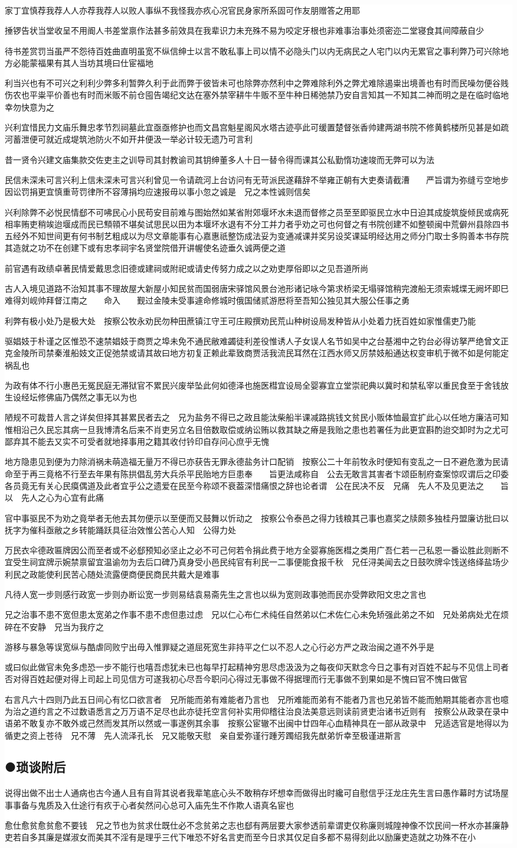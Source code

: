 家丁宜慎荐我荐人人亦荐我荐人以败人事纵不我怪我亦疚心况官民身家所系固可作友朋赠答之用耶  

捶锣告状当堂收呈不用阍人书差堂禀作法甚多前效具在我辈识力未充殊不易为咬定牙根也非难事治事处须密迩二堂寝食其间障蔽自少  

待书差赏罚当虽严不怨待百姓曲直明虽宽不纵信绅士以言不敢私事上司以情不必隐头门以内无病民之人宅门以内无累官之事利弊乃可兴除地方必能蒙福果有其人当坊其境曰仕宦福地  

利当兴也有不可兴之利利少弊多利暂弊久利于此而弊于彼皆未可也除弊亦然利中之弊难除利外之弊尤难除遏粜出境善也有时而民噪勿便谷贱伤农也平粜平价善也有时而米贩不前仓囤告竭纪文达在塞外禁宰耕牛牛贩不至牛种日稀弛禁乃安自言知其一不知其二神而明之是在临时临地幸勿快意为之  

兴利宜惜民力文庙乐舞忠孝节烈祠墓此宜亟亟修护也而文昌宫魁星阁风水塔古迹亭此可缓置楚督张香帅建两湖书院不修黄鹤楼所见甚是如疏河蓄泄便可就近成堤筑池防火不如开井便汲一举必计较无遗乃可言利  

昔一贤令兴建文庙集款交佐吏主之训导司其封教谕司其钥绅董多人十日一替令得而课其公私勤惰功速竣而无弊可以为法  

民信未深未可言兴利上信未深未可言兴利曾见一令请疏河上台访问有无苛派民遂藉辞不举雍正朝有大吏奏请截漕　　严旨谓为弥缝亏空地步因讼罚捐更宜慎重苛罚律所不容薄捐均应速报毋以事小忽之诚是　兄之本性诚则信矣  

兴利除弊不必悦民情郄不可咈民心小民苟安目前难与图始然如某省附郊堰坏水未退而督修之员至至即驱民立水中日迫其成旋筑旋倾民或病死相率贿吏稍竢迨堰成而民已顦顇不堪矣试思民以田为本堰坏水退有不分工并力者乎劝之可也何督之有书院创建不如整顿闽中荒僻州县除四书五经外不知世间更有何书制艺粗成以为尽文章能事有心嘉惠祇整饬成法妥为变通减课并奖另设奖课延明经达用之师分门取士多购善本书存院其造就之功不在创建下或有忠孝祠宇名贤堂院借开讲幄使名迹垂久诚两便之道  

前官遇有政绩卓著民情爱戴思念旧德或建祠或附祀或请史传努力成之以之劝吏厚俗即以之见吾道所尚  

古人入境见道路不治知其事不理故屋大新屋小知民贫而国弱唐宋驿馆风景台池形诸记咏今第求桥梁无塌驿馆稍完渡船无须索城堞无阙坏即巳难得刘岘帅拜督江南之　　命入　　觐过金陵未受事遽命修城时俄国储贰游厯将至吾知公独见其大服公任事之勇  

利弊有极小处乃是极大处　按察公牧永劝民勿种田蔗镇江守王可庄殿撰劝民荒山种树设局发种皆从小处着力抚百姓如家惟儒吏乃能  

驱娼妓于朴谨之区惟恐不速禁娼妓于商贾之埠未免不通民敝难蠲徒利差役惟诱人子女误人名节如吴中之台基湘中之钓台必得访拏严绝曾文正克金陵所司禁秦淮船妓文正促弛禁或请其故曰地方初复正赖此辈致商贾活我流民耳然在江西水师又厉禁妓船通达权变审机于微不如是何能定祸乱也  

为政有体不行小惠邑无冤民庭无滞狱官不累民兴废举坠此何如德泽也施医槥宜设局全婴寡宜立堂崇祀典以冀时和禁私宰以重民食至于舍钱放生设经坛修佛庙乃偶然之事无以为也  

陋规不可裁昔人言之详矣但择其甚累民者去之　兄为盐务不得已之政且能汰柴船半课减路挑钱文贫民小贩体恤最宜扩此心以任地方廉洁可知惟相沿己久民忘其病一旦我博清名后来不肖吏另立名目倍数取偿或纳讼贿以救其缺之瘠是我贻之患也若署任为此更宜斟酌迨交卸时为之尤可鄙弃其不能去又实不可受者就地择事用之籍其收付钤印自存问心庶乎无愧  

地方隐患见到便为力除消祸未萌造福无量万不得已亦获告无罪永德盐务计口配销　按察公二十年前牧永时便知有变乱之一日不避危激为民请命至于再三竟格不行至去年果有陈拱倡乱劳大兵杀平民贻地方巨患奉　　旨更法咸称自　公去无敢言其害者卞颂臣制府查案惊叹谓后之印委各员竟无有关心民瘼偶道及此者宜乎公之遗爱在民至今称颂不衰葢深惜痛恨之辞也论者谓　公在民决不反　兄痛　先人不及见更法之　　旨以　先人之心为心宜有此痛  

官中事驱民不为劝之竟举者无他去其勿便示以至便而又鼓舞以忻动之　按察公令泰邑之得力钱粮其己事也嘉奖之牍颇多独桂丹盟廉访批曰以抚字为催科亟敝之乡转能踊跃具征治效惟公苦心人知　公得力处  

万民衣伞德政匾牌因公而至者或不必郄预知必坚止之必不可己何若令捐此费于地方全婴寡施医槥之类用广吾仁若一己私恩一番讼胜此则断不宜受生祠宜牌示婉禁禀留宜温谕勿为去后口碑乃真身受小邑民纯官有利民一二事便能食报千秋　兄任浔美闻去之日鼓吹牌伞饯送络绎盐场少利民之政能使利民苦心随处流露便商便民商民共戴大是难事  

凡待人宽一步则感行政宽一步则办断讼宽一步则易结袁易斋先生之言也以纵为宽则政事弛而民亦受弊欧阳文忠之言也  

兄之治事不患不宽但患太宽弟之作事不患不虑但患过虑　兄以仁心布仁术纯任自然弟以仁术佐仁心未免矫强此弟之不如　兄处弟病处尤在烦碎在不安静　兄当为我疗之  

游移与暴急等误宽纵与酷虐同败宁出毋入惟罪疑之道屈死宽生非持平之仁以不忍人之心行必方严之政治闽之道不外乎是  

或曰似此做官未免多虑恐一步不能行也嘻吾虑犹未已也每早打起精神穷思尽虑汲汲为之每夜仰天默念今日之事有对百姓不起与不见信上司者否对得百姓起便对得上司起上司见信方可遂我初心尽吾今职问心得过无事做不得据理而行无事做不到果如是不愧曰官不愧曰做官  

右言凡六十四则乃此五日间心有忆口欲言者　兄所能而弟有难能者乃言也　兄所难能而弟有不能者乃言也兄弟皆不能而勉期其能者亦言也噫为治之道约言之不过数语悉言之万万语不足尽也此亦徒托空言何补实用仰稽往治良法美意远则读前贤吏治诸书近则有　按察公从政录在录中语弟不敢复亦不敢外或己然而发其所以然或一事遂例其余事　按察公宦辙不出闽中廿四年心血精神具在一部从政录中　兄适选官是地得以为循吏之资上苍待　兄不薄　先人流泽孔长　兄又能敬天慰　亲自爱弥谨行踵芳躅绍我先猷弟忻幸至极谨进斯言  

## ●琐谈附后  

说得出做不出士人通病也古今通人且有自背其说者我辈笔底心头不敢稍存坏想幸而做得出时纔可自慰信乎汪龙庄先生言曰愚作幕时方试场屋事事备与鬼质及入仕途行有疚于心者矣然问心总可入庙先生不作欺人语真名宦也  

愈仕愈贫愈贫愈不要钱　兄之节也为贫求仕既仕必不念贫弟之志也郄有两层要大家参透前辈谓吏仅称廉则城隍神像不饮民间一杯水亦甚廉静吏若自多其廉是媒淑女而美其不淫有是理乎三代下唯恐不好名言吏而至今日求其仅足自多都不易得刻此以励廉吏造就之功殊不在小  
